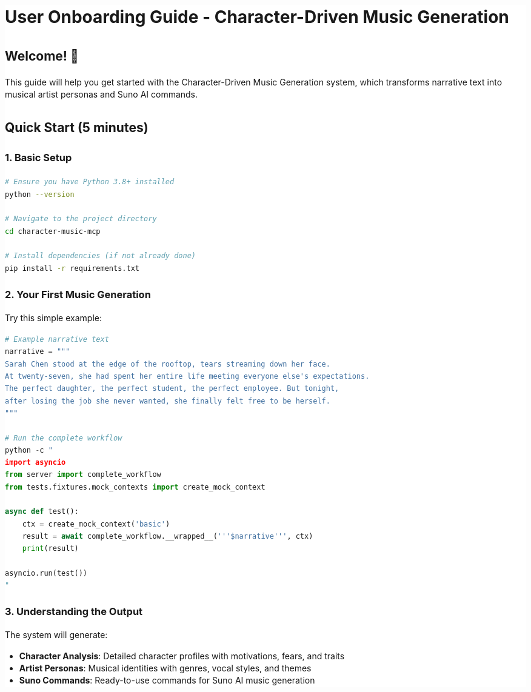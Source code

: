# User Onboarding Guide - Character-Driven Music Generation

## Welcome! 🎵

This guide will help you get started with the Character-Driven Music Generation system, which transforms narrative text into musical artist personas and Suno AI commands.

## Quick Start (5 minutes)

### 1. Basic Setup
```bash
# Ensure you have Python 3.8+ installed
python --version

# Navigate to the project directory
cd character-music-mcp

# Install dependencies (if not already done)
pip install -r requirements.txt
```

### 2. Your First Music Generation
Try this simple example:

```python
# Example narrative text
narrative = """
Sarah Chen stood at the edge of the rooftop, tears streaming down her face. 
At twenty-seven, she had spent her entire life meeting everyone else's expectations. 
The perfect daughter, the perfect student, the perfect employee. But tonight, 
after losing the job she never wanted, she finally felt free to be herself.
"""

# Run the complete workflow
python -c "
import asyncio
from server import complete_workflow
from tests.fixtures.mock_contexts import create_mock_context

async def test():
    ctx = create_mock_context('basic')
    result = await complete_workflow.__wrapped__('''$narrative''', ctx)
    print(result)

asyncio.run(test())
"
```

### 3. Understanding the Output
The system will generate:
- **Character Analysis**: Detailed character profiles with motivations, fears, and traits
- **Artist Personas**: Musical identities with genres, vocal styles, and themes
- **Suno Commands**: Ready-to-use commands for Suno AI music generation
